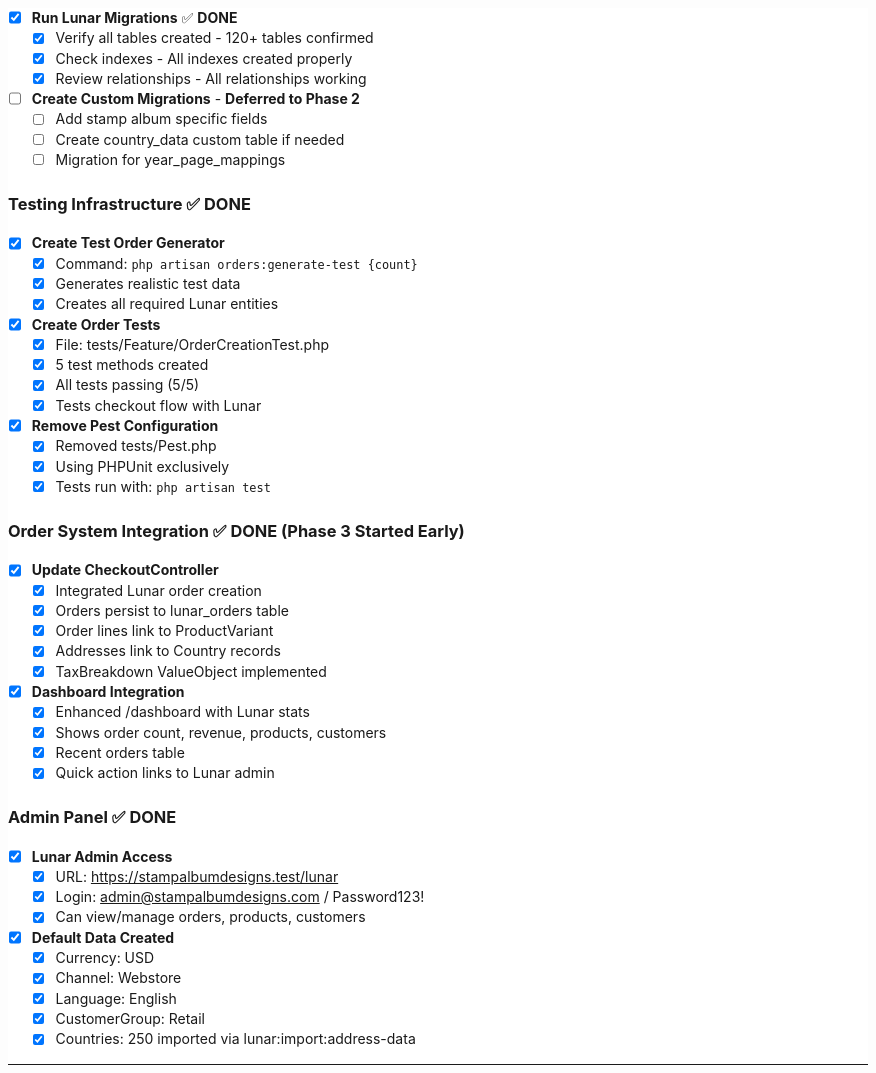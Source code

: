 - [x] **Run Lunar Migrations** ✅ **DONE**
  - [x] Verify all tables created - 120+ tables confirmed
  - [x] Check indexes - All indexes created properly
  - [x] Review relationships - All relationships working

- [ ] **Create Custom Migrations** - **Deferred to Phase 2**
  - [ ] Add stamp album specific fields
  - [ ] Create country_data custom table if needed
  - [ ] Migration for year_page_mappings

### Testing Infrastructure ✅ **DONE**
- [x] **Create Test Order Generator**
  - [x] Command: `php artisan orders:generate-test {count}`
  - [x] Generates realistic test data
  - [x] Creates all required Lunar entities

- [x] **Create Order Tests**
  - [x] File: tests/Feature/OrderCreationTest.php
  - [x] 5 test methods created
  - [x] All tests passing (5/5)
  - [x] Tests checkout flow with Lunar

- [x] **Remove Pest Configuration**
  - [x] Removed tests/Pest.php
  - [x] Using PHPUnit exclusively
  - [x] Tests run with: `php artisan test`

### Order System Integration ✅ **DONE** (Phase 3 Started Early)
- [x] **Update CheckoutController**
  - [x] Integrated Lunar order creation
  - [x] Orders persist to lunar_orders table
  - [x] Order lines link to ProductVariant
  - [x] Addresses link to Country records
  - [x] TaxBreakdown ValueObject implemented

- [x] **Dashboard Integration**
  - [x] Enhanced /dashboard with Lunar stats
  - [x] Shows order count, revenue, products, customers
  - [x] Recent orders table
  - [x] Quick action links to Lunar admin

### Admin Panel ✅ **DONE**
- [x] **Lunar Admin Access**
  - [x] URL: https://stampalbumdesigns.test/lunar
  - [x] Login: admin@stampalbumdesigns.com / Password123!
  - [x] Can view/manage orders, products, customers

- [x] **Default Data Created**
  - [x] Currency: USD
  - [x] Channel: Webstore
  - [x] Language: English
  - [x] CustomerGroup: Retail
  - [x] Countries: 250 imported via lunar:import:address-data

---